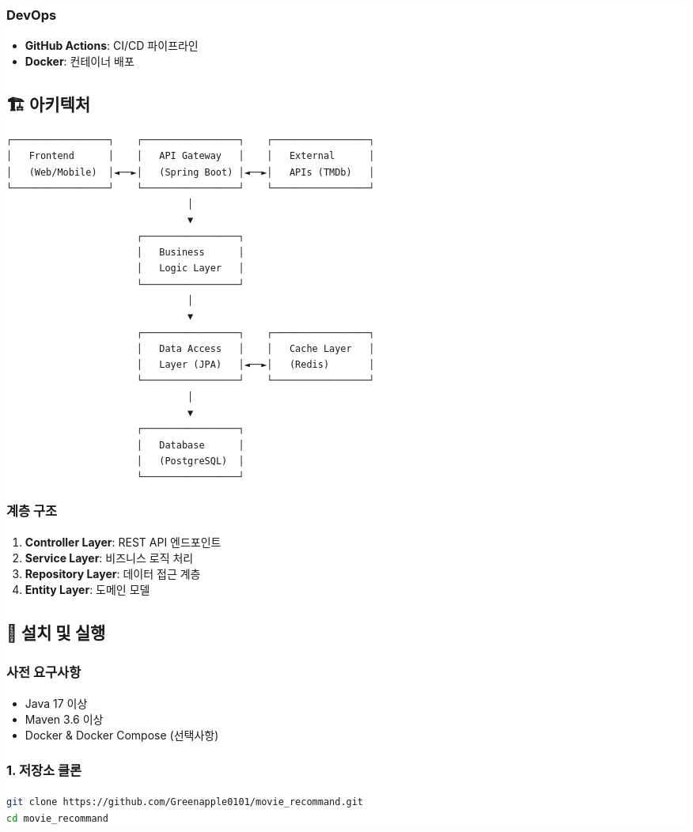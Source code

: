### DevOps
- **GitHub Actions**: CI/CD 파이프라인
- **Docker**: 컨테이너 배포

## 🏗 아키텍처

```
┌─────────────────┐    ┌─────────────────┐    ┌─────────────────┐
│   Frontend      │    │   API Gateway   │    │   External      │
│   (Web/Mobile)  │◄──►│   (Spring Boot) │◄──►│   APIs (TMDb)   │
└─────────────────┘    └─────────────────┘    └─────────────────┘
                                │
                                ▼
                       ┌─────────────────┐
                       │   Business      │
                       │   Logic Layer   │
                       └─────────────────┘
                                │
                                ▼
                       ┌─────────────────┐    ┌─────────────────┐
                       │   Data Access   │    │   Cache Layer   │
                       │   Layer (JPA)   │◄──►│   (Redis)       │
                       └─────────────────┘    └─────────────────┘
                                │
                                ▼
                       ┌─────────────────┐
                       │   Database      │
                       │   (PostgreSQL)  │
                       └─────────────────┘
```

### 계층 구조
1. **Controller Layer**: REST API 엔드포인트
2. **Service Layer**: 비즈니스 로직 처리
3. **Repository Layer**: 데이터 접근 계층
4. **Entity Layer**: 도메인 모델

## 🚀 설치 및 실행

### 사전 요구사항
- Java 17 이상
- Maven 3.6 이상
- Docker & Docker Compose (선택사항)

### 1. 저장소 클론
```bash
git clone https://github.com/Greenapple0101/movie_recommand.git
cd movie_recommand
```
